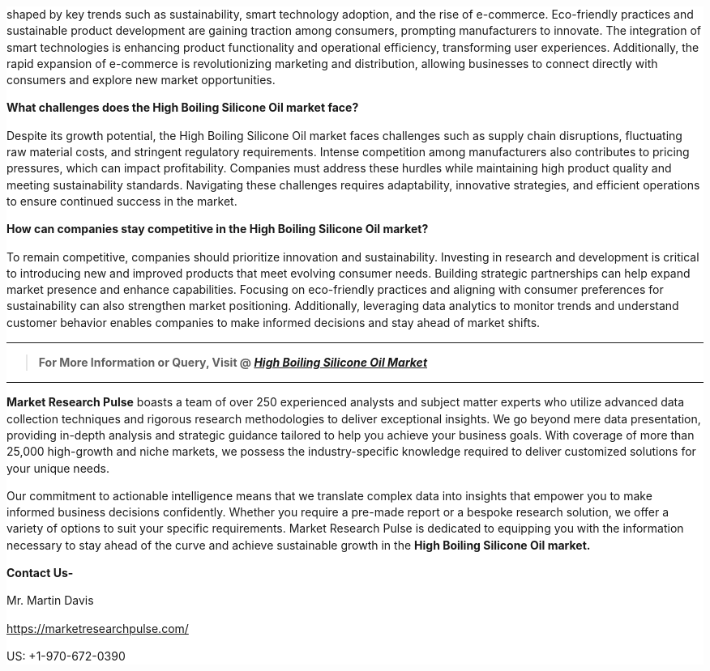 shaped by key trends such as sustainability, smart technology adoption, and the rise of e-commerce. Eco-friendly practices and sustainable product development are gaining traction among consumers, prompting manufacturers to innovate. The integration of smart technologies is enhancing product functionality and operational efficiency, transforming user experiences. Additionally, the rapid expansion of e-commerce is revolutionizing marketing and distribution, allowing businesses to connect directly with consumers and explore new market opportunities.</p><p><strong>What challenges does the High Boiling Silicone Oil market face?</strong></p><p>Despite its growth potential, the High Boiling Silicone Oil market faces challenges such as supply chain disruptions, fluctuating raw material costs, and stringent regulatory requirements. Intense competition among manufacturers also contributes to pricing pressures, which can impact profitability. Companies must address these hurdles while maintaining high product quality and meeting sustainability standards. Navigating these challenges requires adaptability, innovative strategies, and efficient operations to ensure continued success in the market.</p><p><strong>How can companies stay competitive in the High Boiling Silicone Oil market?</strong></p><p>To remain competitive, companies should prioritize innovation and sustainability. Investing in research and development is critical to introducing new and improved products that meet evolving consumer needs. Building strategic partnerships can help expand market presence and enhance capabilities. Focusing on eco-friendly practices and aligning with consumer preferences for sustainability can also strengthen market positioning. Additionally, leveraging data analytics to monitor trends and understand customer behavior enables companies to make informed decisions and stay ahead of market shifts.</p><hr /><blockquote><p><strong>For More Information or Query, Visit @&nbsp;<em><a href="https://marketresearchpulse.com/report/35943/high-boiling-silicone-oil-market?utm_source=Linkedin&utm_medium=026">High Boiling Silicone Oil Market</a></em></strong></p></blockquote><hr /><p><strong>Market Research Pulse</strong> boasts a team of over 250 experienced analysts and subject matter experts who utilize advanced data collection techniques and rigorous research methodologies to deliver exceptional insights. We go beyond mere data presentation, providing in-depth analysis and strategic guidance tailored to help you achieve your business goals. With coverage of more than 25,000 high-growth and niche markets, we possess the industry-specific knowledge required to deliver customized solutions for your unique needs.</p><p>Our commitment to actionable intelligence means that we translate complex data into insights that empower you to make informed business decisions confidently. Whether you require a pre-made report or a bespoke research solution, we offer a variety of options to suit your specific requirements. Market Research Pulse is dedicated to equipping you with the information necessary to stay ahead of the curve and achieve sustainable growth in the <strong>High Boiling Silicone Oil market.</strong></p><p><strong>Contact Us-</strong></p><p>Mr. Martin Davis</p><p>https://marketresearchpulse.com/</p><p>US: +1-970-672-0390</p>
